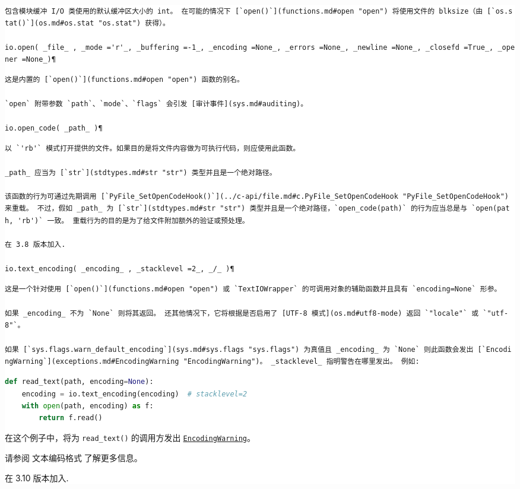 
~~~
包含模块缓冲 I/O 类使用的默认缓冲区大小的 int。 在可能的情况下 [`open()`](functions.md#open "open") 将使用文件的 blksize（由 [`os.stat()`](os.md#os.stat "os.stat") 获得）。

io.open( _file_ , _mode ='r'_, _buffering =-1_, _encoding =None_, _errors =None_, _newline =None_, _closefd =True_, _opener =None_)¶
~~~
    

~~~
这是内置的 [`open()`](functions.md#open "open") 函数的别名。

`open` 附带参数 `path`、`mode`、`flags` 会引发 [审计事件](sys.md#auditing)。

io.open_code( _path_ )¶
~~~
    

~~~
以 `'rb'` 模式打开提供的文件。如果目的是将文件内容做为可执行代码，则应使用此函数。

_path_ 应当为 [`str`](stdtypes.md#str "str") 类型并且是一个绝对路径。

该函数的行为可通过先期调用 [`PyFile_SetOpenCodeHook()`](../c-api/file.md#c.PyFile_SetOpenCodeHook "PyFile_SetOpenCodeHook") 来重载。 不过，假如 _path_ 为 [`str`](stdtypes.md#str "str") 类型并且是一个绝对路径，`open_code(path)` 的行为应当总是与 `open(path, 'rb')` 一致。 重载行为的目的是为了给文件附加额外的验证或预处理。

在 3.8 版本加入.

io.text_encoding( _encoding_ , _stacklevel =2_, _/_ )¶
~~~
    

~~~
这是一个针对使用 [`open()`](functions.md#open "open") 或 `TextIOWrapper` 的可调用对象的辅助函数并且具有 `encoding=None` 形参。

如果 _encoding_ 不为 `None` 则将其返回。 还其他情况下，它将根据是否启用了 [UTF-8 模式](os.md#utf8-mode) 返回 `"locale"` 或 `"utf-8"`。

如果 [`sys.flags.warn_default_encoding`](sys.md#sys.flags "sys.flags") 为真值且 _encoding_ 为 `None` 则此函数会发出 [`EncodingWarning`](exceptions.md#EncodingWarning "EncodingWarning")。 _stacklevel_ 指明警告在哪里发出。 例如:
~~~
    
    
~~~python
def read_text(path, encoding=None):
    encoding = io.text_encoding(encoding)  # stacklevel=2
    with open(path, encoding) as f:
        return f.read()
~~~

在这个例子中，将为 `read_text()` 的调用方发出 [`EncodingWarning`](exceptions.md#EncodingWarning "EncodingWarning")。

请参阅 文本编码格式 了解更多信息。

在 3.10 版本加入.
